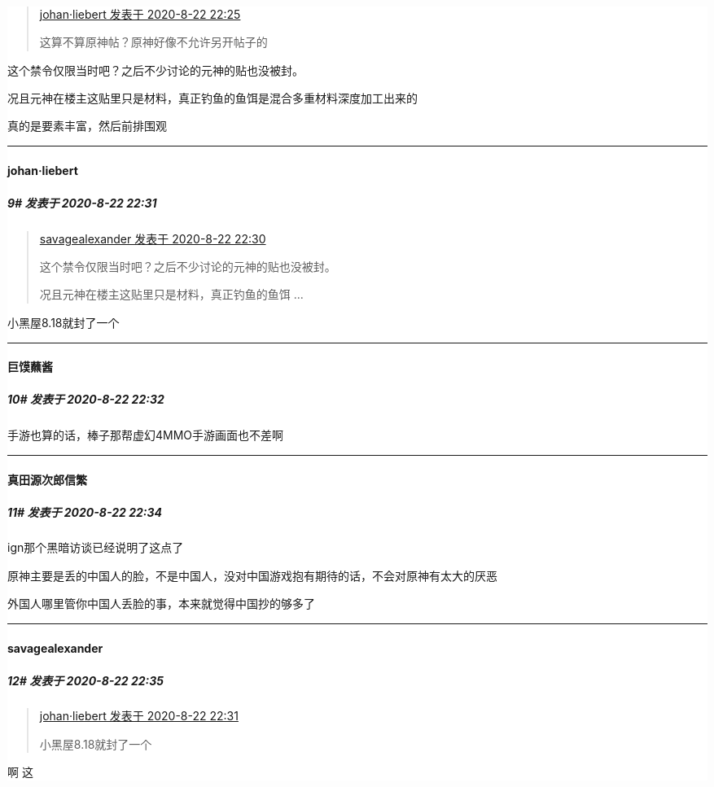 
<blockquote><a href="httphttps://bbs.saraba1st.com/2b/forum.php?mod=redirect&amp;goto=findpost&amp;pid=48520336&amp;ptid=1956054" target="_blank">johan·liebert 发表于 2020-8-22 22:25</a>

这算不算原神帖？原神好像不允许另开帖子的</blockquote>
这个禁令仅限当时吧？之后不少讨论的元神的贴也没被封。


况且元神在楼主这贴里只是材料，真正钓鱼的鱼饵是混合多重材料深度加工出来的


真的是要素丰富，然后前排围观


-----

####  johan·liebert  
##### 9#       发表于 2020-8-22 22:31


<blockquote><a href="httphttps://bbs.saraba1st.com/2b/forum.php?mod=redirect&amp;goto=findpost&amp;pid=48520392&amp;ptid=1956054" target="_blank">savagealexander 发表于 2020-8-22 22:30</a>

这个禁令仅限当时吧？之后不少讨论的元神的贴也没被封。


况且元神在楼主这贴里只是材料，真正钓鱼的鱼饵 ...</blockquote>
小黑屋8.18就封了一个


-----

####  巨馍蘸酱  
##### 10#       发表于 2020-8-22 22:32


手游也算的话，棒子那帮虚幻4MMO手游画面也不差啊


-----

####  真田源次郎信繁  
##### 11#       发表于 2020-8-22 22:34


ign那个黑暗访谈已经说明了这点了

原神主要是丢的中国人的脸，不是中国人，没对中国游戏抱有期待的话，不会对原神有太大的厌恶

外国人哪里管你中国人丢脸的事，本来就觉得中国抄的够多了


-----

####  savagealexander  
##### 12#       发表于 2020-8-22 22:35


<blockquote><a href="httphttps://bbs.saraba1st.com/2b/forum.php?mod=redirect&amp;goto=findpost&amp;pid=48520409&amp;ptid=1956054" target="_blank">johan·liebert 发表于 2020-8-22 22:31</a>

小黑屋8.18就封了一个</blockquote>
啊 这
